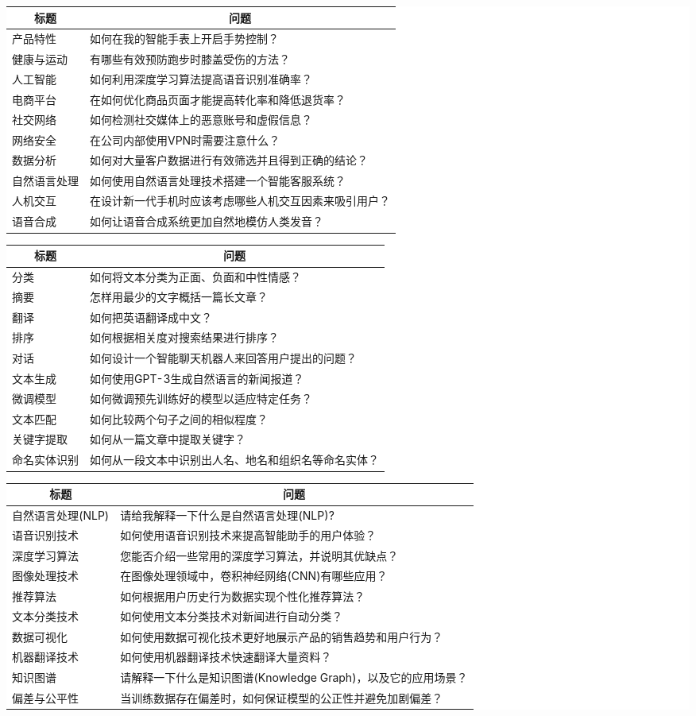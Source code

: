 | 标题 | 问题 |
| --- | --- |
| 产品特性 | 如何在我的智能手表上开启手势控制？ |
| 健康与运动 | 有哪些有效预防跑步时膝盖受伤的方法？ |
| 人工智能 | 如何利用深度学习算法提高语音识别准确率？ |
| 电商平台 | 在如何优化商品页面才能提高转化率和降低退货率？ |
| 社交网络 | 如何检测社交媒体上的恶意账号和虚假信息？ |
| 网络安全 | 在公司内部使用VPN时需要注意什么？ |
| 数据分析 | 如何对大量客户数据进行有效筛选并且得到正确的结论？ |
| 自然语言处理 | 如何使用自然语言处理技术搭建一个智能客服系统？ |
| 人机交互 | 在设计新一代手机时应该考虑哪些人机交互因素来吸引用户？ |
| 语音合成 | 如何让语音合成系统更加自然地模仿人类发音？ |

| 标题 | 问题 |
| --- | --- |
| 分类 | 如何将文本分类为正面、负面和中性情感？ |
| 摘要 | 怎样用最少的文字概括一篇长文章？ |
| 翻译 | 如何把英语翻译成中文？ |
| 排序 | 如何根据相关度对搜索结果进行排序？ |
| 对话 | 如何设计一个智能聊天机器人来回答用户提出的问题？ |
| 文本生成 | 如何使用GPT-3生成自然语言的新闻报道？ |
| 微调模型 | 如何微调预先训练好的模型以适应特定任务？ |
| 文本匹配 | 如何比较两个句子之间的相似程度？ |
| 关键字提取 | 如何从一篇文章中提取关键字？ |
| 命名实体识别 | 如何从一段文本中识别出人名、地名和组织名等命名实体？ |

| 标题                               | 问题                                                         |
|------------------------------------|--------------------------------------------------------------|
| 自然语言处理(NLP)                  | 请给我解释一下什么是自然语言处理(NLP)?                        |
| 语音识别技术                      | 如何使用语音识别技术来提高智能助手的用户体验？                |
| 深度学习算法                      | 您能否介绍一些常用的深度学习算法，并说明其优缺点？          |
| 图像处理技术                      | 在图像处理领域中，卷积神经网络(CNN)有哪些应用？             |
| 推荐算法                          | 如何根据用户历史行为数据实现个性化推荐算法？                  |
| 文本分类技术                      | 如何使用文本分类技术对新闻进行自动分类？                    |
| 数据可视化                        | 如何使用数据可视化技术更好地展示产品的销售趋势和用户行为？    |
| 机器翻译技术                      | 如何使用机器翻译技术快速翻译大量资料？                      |
| 知识图谱                          | 请解释一下什么是知识图谱(Knowledge Graph)，以及它的应用场景？ |
| 偏差与公平性                      | 当训练数据存在偏差时，如何保证模型的公正性并避免加剧偏差？   |
